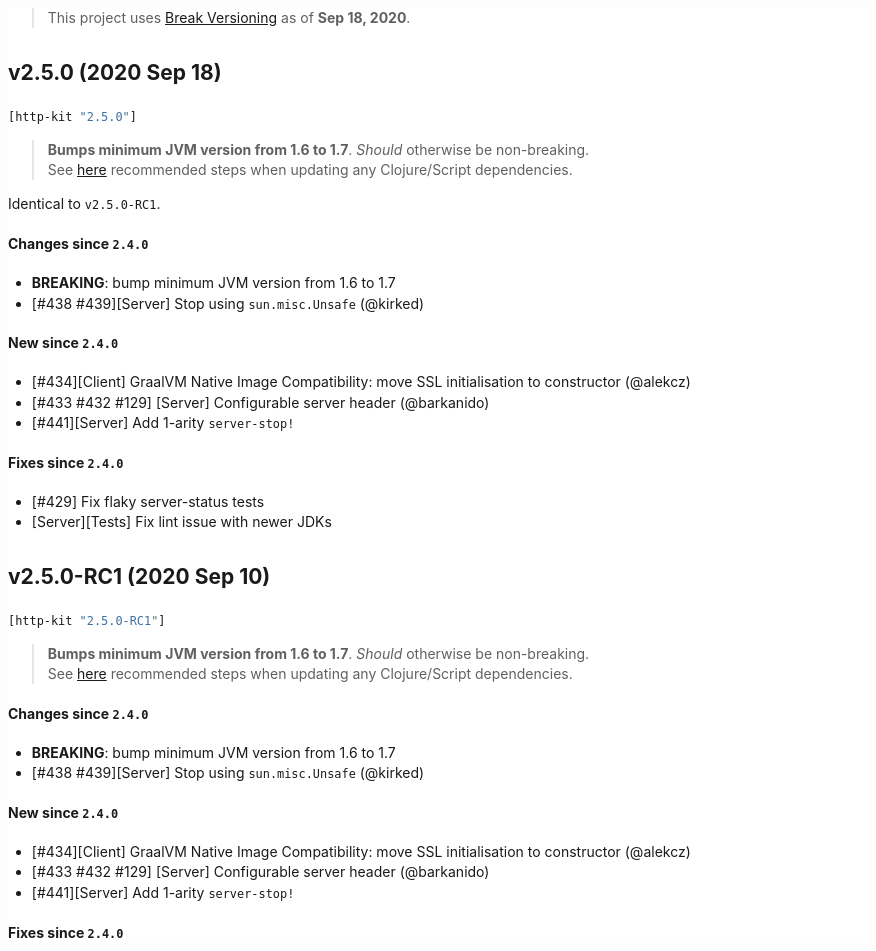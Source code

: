> This project uses [Break Versioning](https://github.com/ptaoussanis/encore/blob/master/BREAK-VERSIONING.md) as of **Sep 18, 2020**.

## v2.5.0 (2020 Sep 18)

```clojure
[http-kit "2.5.0"]
```

> **Bumps minimum JVM version from 1.6 to 1.7**. _Should_ otherwise be non-breaking.  
> See [here](https://github.com/ptaoussanis/encore#recommended-steps-after-any-significant-dependency-update) recommended steps when updating any Clojure/Script dependencies.

Identical to `v2.5.0-RC1`.

#### Changes since `2.4.0`

* **BREAKING**: bump minimum JVM version from 1.6 to 1.7
* [#438 #439][Server] Stop using `sun.misc.Unsafe` (@kirked)

#### New since `2.4.0`

* [#434][Client] GraalVM Native Image Compatibility: move SSL initialisation to constructor (@alekcz)
* [#433 #432 #129] [Server] Configurable server header (@barkanido)
* [#441][Server] Add 1-arity `server-stop!`

#### Fixes since `2.4.0`

* [#429] Fix flaky server-status tests
* [Server][Tests] Fix lint issue with newer JDKs


## v2.5.0-RC1 (2020 Sep 10)

```clojure
[http-kit "2.5.0-RC1"]
```

> **Bumps minimum JVM version from 1.6 to 1.7**. _Should_ otherwise be non-breaking.  
> See [here](https://github.com/ptaoussanis/encore#recommended-steps-after-any-significant-dependency-update) recommended steps when updating any Clojure/Script dependencies.

#### Changes since `2.4.0`

* **BREAKING**: bump minimum JVM version from 1.6 to 1.7
* [#438 #439][Server] Stop using `sun.misc.Unsafe` (@kirked)

#### New since `2.4.0`

* [#434][Client] GraalVM Native Image Compatibility: move SSL initialisation to constructor (@alekcz)
* [#433 #432 #129] [Server] Configurable server header (@barkanido)
* [#441][Server] Add 1-arity `server-stop!`

#### Fixes since `2.4.0`
